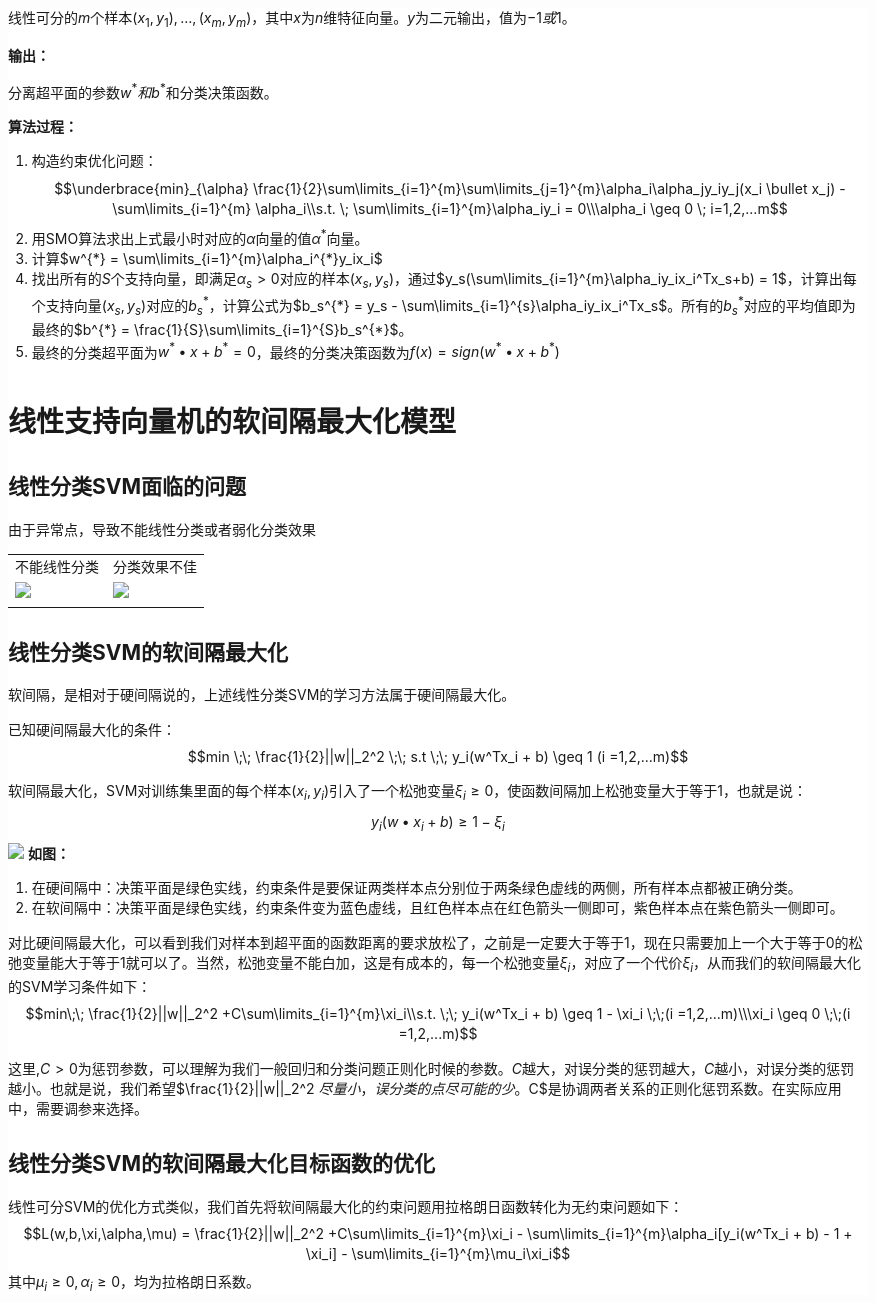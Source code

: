 线性可分的$m$个样本$(x_1,y_1),\dots,(x_m,y_m)$，其中$x$为$n$维特征向量。$y$为二元输出，值为$-1或1$。

**输出：**

分离超平面的参数$w^*和b^*$和分类决策函数。

**算法过程：**
1. 构造约束优化问题：$$\underbrace{min}_{\alpha} \frac{1}{2}\sum\limits_{i=1}^{m}\sum\limits_{j=1}^{m}\alpha_i\alpha_jy_iy_j(x_i \bullet x_j) -  \sum\limits_{i=1}^{m} \alpha_i\\s.t. \; \sum\limits_{i=1}^{m}\alpha_iy_i = 0\\\alpha_i \geq 0  \; i=1,2,...m$$
2. 用SMO算法求出上式最小时对应的$\alpha$向量的值$\alpha^*$向量。
3. 计算$w^{*} = \sum\limits_{i=1}^{m}\alpha_i^{*}y_ix_i$
4. 找出所有的$S$个支持向量，即满足$\alpha_s>0$对应的样本$(x_s,y_s)$，通过$y_s(\sum\limits_{i=1}^{m}\alpha_iy_ix_i^Tx_s+b) = 1$，计算出每个支持向量$(x_s,y_s)$对应的$b_s^*$，计算公式为$b_s^{*} = y_s - \sum\limits_{i=1}^{s}\alpha_iy_ix_i^Tx_s$。所有的$b_s^*$对应的平均值即为最终的$b^{*} = \frac{1}{S}\sum\limits_{i=1}^{S}b_s^{*}$。
5. 最终的分类超平面为$w^{*} \bullet x + b^{*} = 0$，最终的分类决策函数为$f(x) = sign(w^{*} \bullet x + b^{*})$


# 线性支持向量机的软间隔最大化模型
## 线性分类SVM面临的问题
由于异常点，导致不能线性分类或者弱化分类效果
<table style="width:80%"><tr>
    <td>不能线性分类</td><td>分类效果不佳</td>
    </tr><tr>
    <td><img src="images/1042406-20161125104106409-1177897648.png"></td>
    <td><img src="images/1042406-20161125104737206-364720074.png"></td>
    </tr></table>

## 线性分类SVM的软间隔最大化
软间隔，是相对于硬间隔说的，上述线性分类SVM的学习方法属于硬间隔最大化。

已知硬间隔最大化的条件：
$$min \;\; \frac{1}{2}||w||_2^2  \;\; s.t \;\; y_i(w^Tx_i + b)  \geq 1 (i =1,2,...m)$$

软间隔最大化，SVM对训练集里面的每个样本$(x_i,y_i)$引入了一个松弛变量$\xi_i \geq 0$，使函数间隔加上松弛变量大于等于1，也就是说：
$$y_i(w\bullet x_i +b) \geq 1- \xi_i$$
<img src="images/784325-20190106205611985-1231595363.png">
**如图：**
1. 在硬间隔中：决策平面是绿色实线，约束条件是要保证两类样本点分别位于两条绿色虚线的两侧，所有样本点都被正确分类。
2. 在软间隔中：决策平面是绿色实线，约束条件变为蓝色虚线，且红色样本点在红色箭头一侧即可，紫色样本点在紫色箭头一侧即可。

对比硬间隔最大化，可以看到我们对样本到超平面的函数距离的要求放松了，之前是一定要大于等于1，现在只需要加上一个大于等于0的松弛变量能大于等于1就可以了。当然，松弛变量不能白加，这是有成本的，每一个松弛变量$\xi_i$，对应了一个代价$\xi_i$，从而我们的软间隔最大化的SVM学习条件如下：
$$min\;\; \frac{1}{2}||w||_2^2 +C\sum\limits_{i=1}^{m}\xi_i\\s.t.  \;\; y_i(w^Tx_i + b)  \geq 1 - \xi_i \;\;(i =1,2,...m)\\\xi_i \geq 0 \;\;(i =1,2,...m)$$

这里,$C>0$为惩罚参数，可以理解为我们一般回归和分类问题正则化时候的参数。$C$越大，对误分类的惩罚越大，$C$越小，对误分类的惩罚越小。也就是说，我们希望$\frac{1}{2}||w||_2^2 $尽量小，误分类的点尽可能的少。$C$是协调两者关系的正则化惩罚系数。在实际应用中，需要调参来选择。
## 线性分类SVM的软间隔最大化目标函数的优化
线性可分SVM的优化方式类似，我们首先将软间隔最大化的约束问题用拉格朗日函数转化为无约束问题如下：
$$L(w,b,\xi,\alpha,\mu) = \frac{1}{2}||w||_2^2 +C\sum\limits_{i=1}^{m}\xi_i - \sum\limits_{i=1}^{m}\alpha_i[y_i(w^Tx_i + b) - 1 + \xi_i] - \sum\limits_{i=1}^{m}\mu_i\xi_i$$
其中$\mu_i \geq 0, \alpha_i \geq 0$，均为拉格朗日系数。
